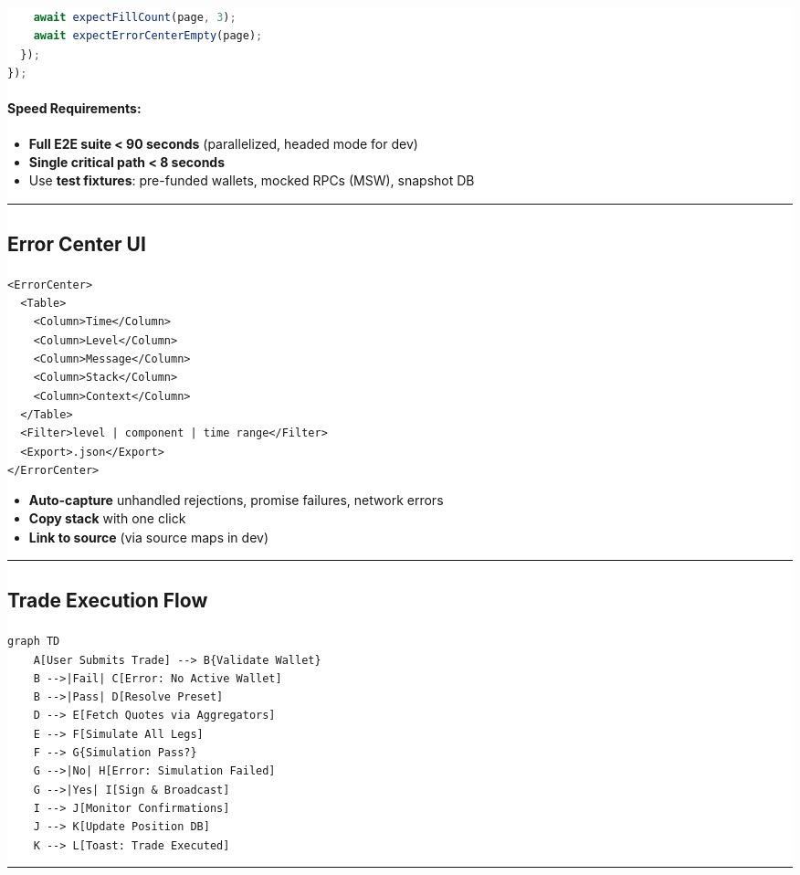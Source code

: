 ```ts
    await expectFillCount(page, 3);
    await expectErrorCenterEmpty(page);
  });
});
```

#### **Speed Requirements**:
- **Full E2E suite < 90 seconds** (parallelized, headed mode for dev)
- **Single critical path < 8 seconds**
- Use **test fixtures**: pre-funded wallets, mocked RPCs (MSW), snapshot DB

---

## **Error Center UI**

```tsx
<ErrorCenter>
  <Table>
    <Column>Time</Column>
    <Column>Level</Column>
    <Column>Message</Column>
    <Column>Stack</Column>
    <Column>Context</Column>
  </Table>
  <Filter>level | component | time range</Filter>
  <Export>.json</Export>
</ErrorCenter>
```

- **Auto-capture** unhandled rejections, promise failures, network errors
- **Copy stack** with one click
- **Link to source** (via source maps in dev)

---

## **Trade Execution Flow**

```mermaid
graph TD
    A[User Submits Trade] --> B{Validate Wallet}
    B -->|Fail| C[Error: No Active Wallet]
    B -->|Pass| D[Resolve Preset]
    D --> E[Fetch Quotes via Aggregators]
    E --> F[Simulate All Legs]
    F --> G{Simulation Pass?}
    G -->|No| H[Error: Simulation Failed]
    G -->|Yes| I[Sign & Broadcast]
    I --> J[Monitor Confirmations]
    J --> K[Update Position DB]
    K --> L[Toast: Trade Executed]
```

---
